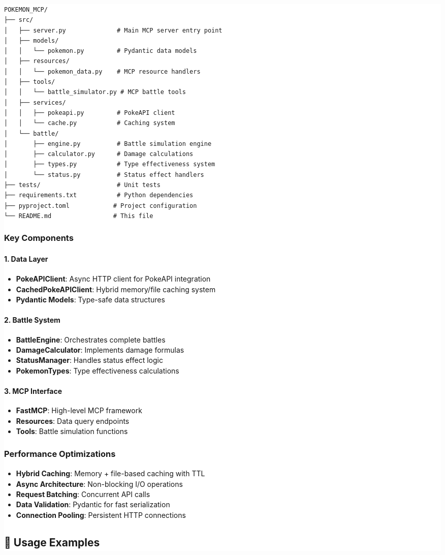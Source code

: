 ```
POKEMON_MCP/
├── src/
│   ├── server.py              # Main MCP server entry point
│   ├── models/
│   │   └── pokemon.py         # Pydantic data models
│   ├── resources/
│   │   └── pokemon_data.py    # MCP resource handlers
│   ├── tools/
│   │   └── battle_simulator.py # MCP battle tools
│   ├── services/
│   │   ├── pokeapi.py         # PokeAPI client
│   │   └── cache.py           # Caching system
│   └── battle/
│       ├── engine.py          # Battle simulation engine
│       ├── calculator.py      # Damage calculations
│       ├── types.py           # Type effectiveness system
│       └── status.py          # Status effect handlers
├── tests/                     # Unit tests
├── requirements.txt           # Python dependencies
├── pyproject.toml            # Project configuration
└── README.md                 # This file
```

### Key Components

#### 1. Data Layer
- **PokeAPIClient**: Async HTTP client for PokeAPI integration
- **CachedPokeAPIClient**: Hybrid memory/file caching system
- **Pydantic Models**: Type-safe data structures

#### 2. Battle System
- **BattleEngine**: Orchestrates complete battles
- **DamageCalculator**: Implements damage formulas
- **StatusManager**: Handles status effect logic
- **PokemonTypes**: Type effectiveness calculations

#### 3. MCP Interface
- **FastMCP**: High-level MCP framework
- **Resources**: Data query endpoints
- **Tools**: Battle simulation functions

### Performance Optimizations

- **Hybrid Caching**: Memory + file-based caching with TTL
- **Async Architecture**: Non-blocking I/O operations
- **Request Batching**: Concurrent API calls
- **Data Validation**: Pydantic for fast serialization
- **Connection Pooling**: Persistent HTTP connections

## 📝 Usage Examples
